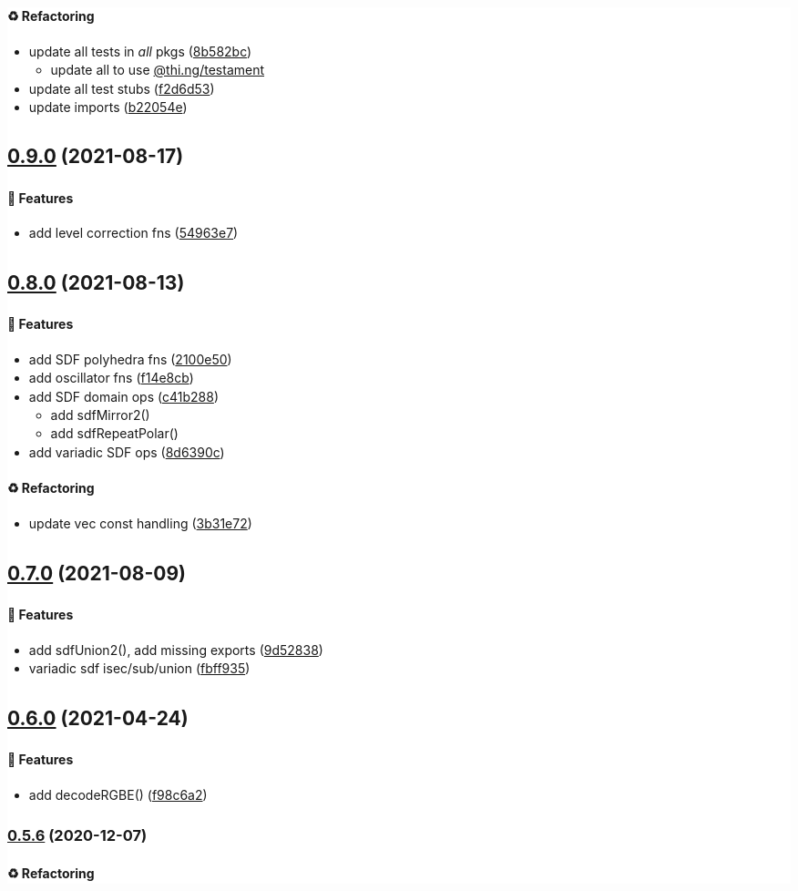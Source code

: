 #### ♻️ Refactoring

- update all tests in _all_ pkgs ([8b582bc](https://github.com/thi-ng/umbrella/commit/8b582bc))
  - update all to use [@thi.ng/testament](https://github.com/thi-ng/umbrella/tree/main/packages/testament)
- update all test stubs ([f2d6d53](https://github.com/thi-ng/umbrella/commit/f2d6d53))
- update imports ([b22054e](https://github.com/thi-ng/umbrella/commit/b22054e))

## [0.9.0](https://github.com/thi-ng/umbrella/tree/@thi.ng/shader-ast-stdlib@0.9.0) (2021-08-17)

#### 🚀 Features

- add level correction fns ([54963e7](https://github.com/thi-ng/umbrella/commit/54963e7))

## [0.8.0](https://github.com/thi-ng/umbrella/tree/@thi.ng/shader-ast-stdlib@0.8.0) (2021-08-13)

#### 🚀 Features

- add SDF polyhedra fns ([2100e50](https://github.com/thi-ng/umbrella/commit/2100e50))
- add oscillator fns ([f14e8cb](https://github.com/thi-ng/umbrella/commit/f14e8cb))
- add SDF domain ops ([c41b288](https://github.com/thi-ng/umbrella/commit/c41b288))
  - add sdfMirror2()
  - add sdfRepeatPolar()
- add variadic SDF ops ([8d6390c](https://github.com/thi-ng/umbrella/commit/8d6390c))

#### ♻️ Refactoring

- update vec const handling ([3b31e72](https://github.com/thi-ng/umbrella/commit/3b31e72))

## [0.7.0](https://github.com/thi-ng/umbrella/tree/@thi.ng/shader-ast-stdlib@0.7.0) (2021-08-09)

#### 🚀 Features

- add sdfUnion2(), add missing exports ([9d52838](https://github.com/thi-ng/umbrella/commit/9d52838))
- variadic sdf isec/sub/union ([fbff935](https://github.com/thi-ng/umbrella/commit/fbff935))

## [0.6.0](https://github.com/thi-ng/umbrella/tree/@thi.ng/shader-ast-stdlib@0.6.0) (2021-04-24)

#### 🚀 Features

- add decodeRGBE() ([f98c6a2](https://github.com/thi-ng/umbrella/commit/f98c6a2))

### [0.5.6](https://github.com/thi-ng/umbrella/tree/@thi.ng/shader-ast-stdlib@0.5.6) (2020-12-07)

#### ♻️ Refactoring
